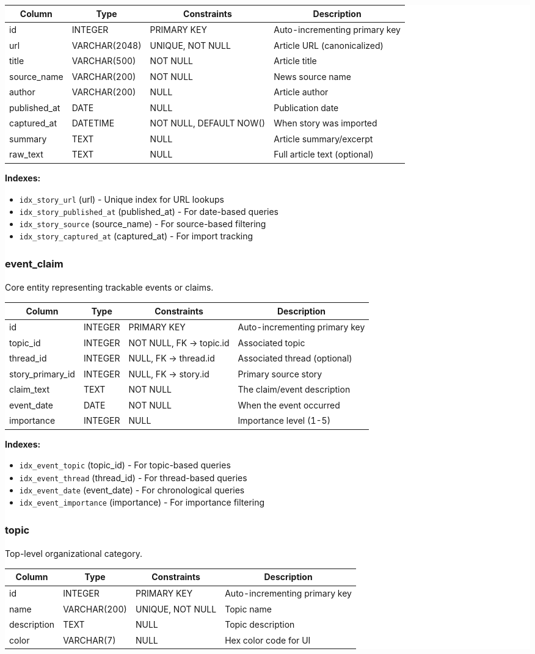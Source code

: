 | Column | Type | Constraints | Description |
|--------|------|-------------|-------------|
| id | INTEGER | PRIMARY KEY | Auto-incrementing primary key |
| url | VARCHAR(2048) | UNIQUE, NOT NULL | Article URL (canonicalized) |
| title | VARCHAR(500) | NOT NULL | Article title |
| source_name | VARCHAR(200) | NOT NULL | News source name |
| author | VARCHAR(200) | NULL | Article author |
| published_at | DATE | NULL | Publication date |
| captured_at | DATETIME | NOT NULL, DEFAULT NOW() | When story was imported |
| summary | TEXT | NULL | Article summary/excerpt |
| raw_text | TEXT | NULL | Full article text (optional) |

**Indexes:**
- `idx_story_url` (url) - Unique index for URL lookups
- `idx_story_published_at` (published_at) - For date-based queries
- `idx_story_source` (source_name) - For source-based filtering
- `idx_story_captured_at` (captured_at) - For import tracking

### event_claim
Core entity representing trackable events or claims.

| Column | Type | Constraints | Description |
|--------|------|-------------|-------------|
| id | INTEGER | PRIMARY KEY | Auto-incrementing primary key |
| topic_id | INTEGER | NOT NULL, FK → topic.id | Associated topic |
| thread_id | INTEGER | NULL, FK → thread.id | Associated thread (optional) |
| story_primary_id | INTEGER | NULL, FK → story.id | Primary source story |
| claim_text | TEXT | NOT NULL | The claim/event description |
| event_date | DATE | NOT NULL | When the event occurred |
| importance | INTEGER | NULL | Importance level (1-5) |

**Indexes:**
- `idx_event_topic` (topic_id) - For topic-based queries
- `idx_event_thread` (thread_id) - For thread-based queries
- `idx_event_date` (event_date) - For chronological queries
- `idx_event_importance` (importance) - For importance filtering

### topic
Top-level organizational category.

| Column | Type | Constraints | Description |
|--------|------|-------------|-------------|
| id | INTEGER | PRIMARY KEY | Auto-incrementing primary key |
| name | VARCHAR(200) | UNIQUE, NOT NULL | Topic name |
| description | TEXT | NULL | Topic description |
| color | VARCHAR(7) | NULL | Hex color code for UI |
